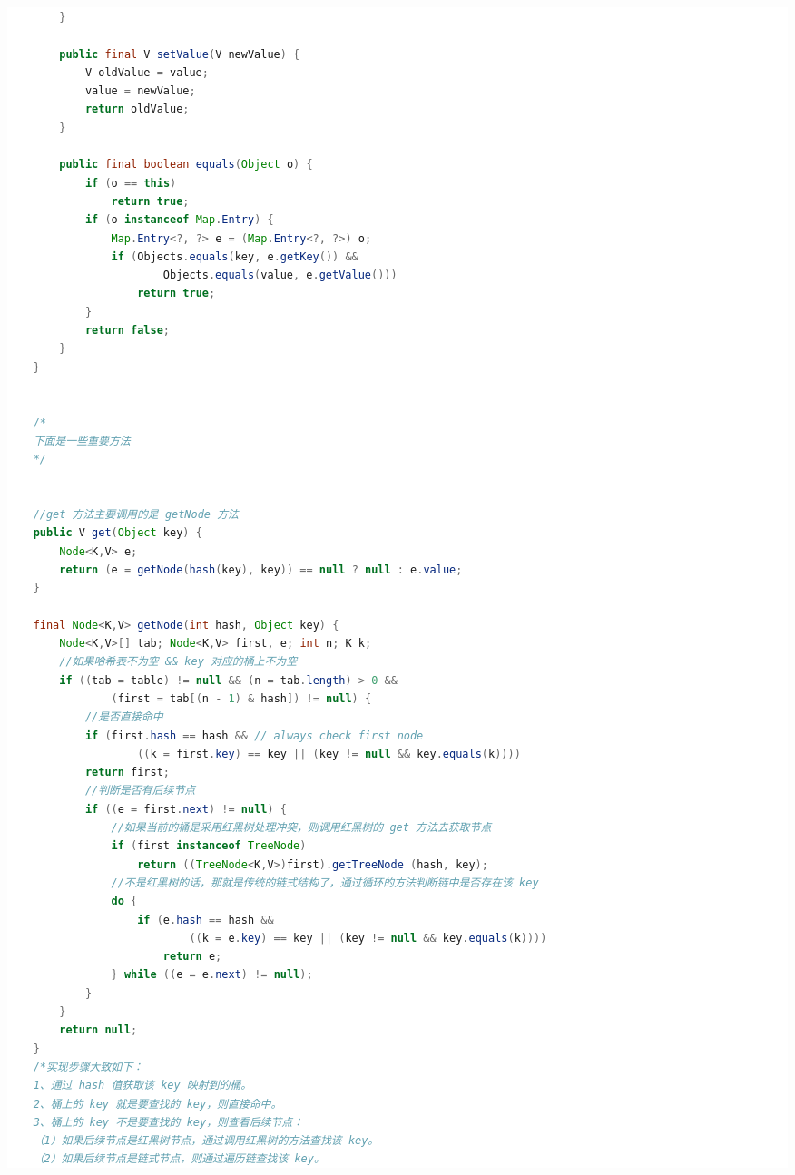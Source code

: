 ```java
        }

        public final V setValue(V newValue) {
            V oldValue = value;
            value = newValue;
            return oldValue;
        }

        public final boolean equals(Object o) {
            if (o == this)
                return true;
            if (o instanceof Map.Entry) {
                Map.Entry<?, ?> e = (Map.Entry<?, ?>) o;
                if (Objects.equals(key, e.getKey()) &&
                        Objects.equals(value, e.getValue()))
                    return true;
            }
            return false;
        }
    }
    
    
    /*
    下面是一些重要方法
    */
    
    
    //get 方法主要调用的是 getNode 方法
    public V get(Object key) {
        Node<K,V> e;
        return (e = getNode(hash(key), key)) == null ? null : e.value;
    }

    final Node<K,V> getNode(int hash, Object key) {
        Node<K,V>[] tab; Node<K,V> first, e; int n; K k;
        //如果哈希表不为空 && key 对应的桶上不为空 
        if ((tab = table) != null && (n = tab.length) > 0 &&
                (first = tab[(n - 1) & hash]) != null) {
            //是否直接命中 
            if (first.hash == hash && // always check first node 
                    ((k = first.key) == key || (key != null && key.equals(k))))
            return first;
            //判断是否有后续节点 
            if ((e = first.next) != null) {
                //如果当前的桶是采用红黑树处理冲突，则调用红黑树的 get 方法去获取节点
                if (first instanceof TreeNode)
                    return ((TreeNode<K,V>)first).getTreeNode (hash, key);
                //不是红黑树的话，那就是传统的链式结构了，通过循环的方法判断链中是否存在该 key
                do {
                    if (e.hash == hash &&
                            ((k = e.key) == key || (key != null && key.equals(k))))
                        return e;
                } while ((e = e.next) != null);
            }
        }
        return null;
    }
    /*实现步骤大致如下： 
    1、通过 hash 值获取该 key 映射到的桶。 
    2、桶上的 key 就是要查找的 key，则直接命中。 
    3、桶上的 key 不是要查找的 key，则查看后续节点：  
    （1）如果后续节点是红黑树节点，通过调用红黑树的方法查找该 key。  
    （2）如果后续节点是链式节点，则通过遍历链查找该 key。
```